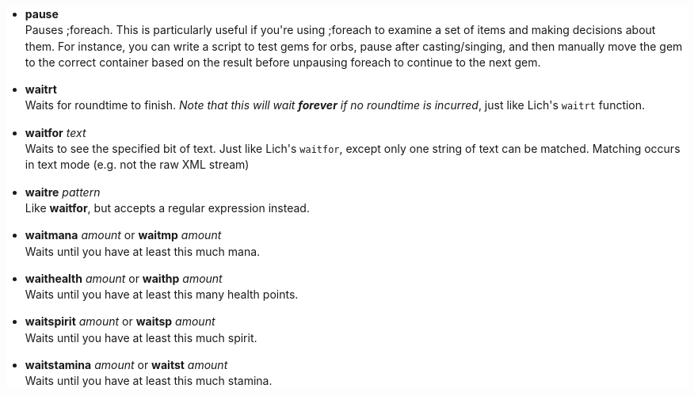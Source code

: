* **pause**  
  Pauses ;foreach.  This is particularly useful if you're using ;foreach to examine a set of items and making decisions
  about them.  For instance, you can write a script to test gems for orbs, pause after casting/singing, and then manually
  move the gem to the correct container based on the result before unpausing foreach to continue to the next gem.
  
* **waitrt**  
  Waits for roundtime to finish.  *Note that this will wait **forever** if no roundtime is incurred*, just like Lich's 
  `waitrt` function.
  
* **waitfor** _text_  
  Waits to see the specified bit of text.  Just like Lich's `waitfor`, except only one string of text can be matched.
  Matching occurs in text mode (e.g. not the raw XML stream)
  
* **waitre** _pattern_  
  Like **waitfor**, but accepts a regular expression instead.  
  
* **waitmana** _amount_ or **waitmp** _amount_  
  Waits until you have at least this much mana.
  
* **waithealth** _amount_ or **waithp** _amount_  
  Waits until you have at least this many health points.
  
* **waitspirit** _amount_ or **waitsp** _amount_  
  Waits until you have at least this much spirit.
  
* **waitstamina** _amount_ or **waitst** _amount_  
  Waits until you have at least this much stamina.
  
    
  
  

